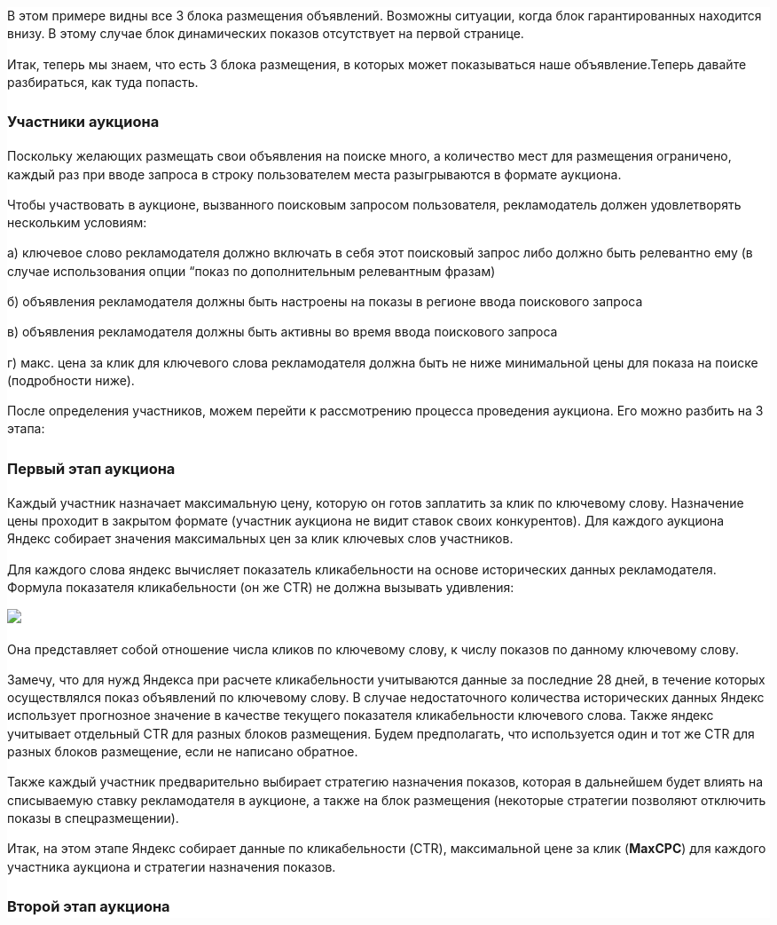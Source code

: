 В этом примере видны все 3 блока размещения объявлений. Возможны ситуации, когда блок гарантированных находится внизу. В этому случае блок динамических показов отсутствует на первой странице.

Итак, теперь мы знаем, что есть 3 блока размещения, в которых может показываться наше объявление.Теперь давайте разбираться, как туда попасть.

### Участники аукциона

Поскольку желающих размещать свои объявления на поиске много, а количество мест для размещения ограничено, каждый раз при вводе запроса в строку пользователем места разыгрываются в формате аукциона.

Чтобы участвовать в аукционе, вызванного поисковым запросом пользователя, рекламодатель должен удовлетворять нескольким условиям:

а) ключевое слово рекламодателя должно включать в себя этот поисковый запрос либо должно быть релевантно ему (в случае использования опции “показ по дополнительным релевантным фразам)

б) объявления рекламодателя должны быть настроены на показы в регионе ввода поискового запроса

в) объявления рекламодателя должны быть активны во время ввода поискового запроса

г) макс. цена за клик для ключевого слова рекламодателя должна быть не ниже минимальной цены для показа на поиске (подробности ниже).

После определения участников, можем перейти к рассмотрению процесса проведения аукциона. Его можно разбить на 3 этапа:

### Первый этап аукциона

Каждый участник назначает максимальную цену, которую он готов заплатить за клик по ключевому слову. Назначение цены проходит в закрытом формате (участник аукциона не видит ставок своих конкурентов). Для каждого аукциона Яндекс собирает значения максимальных цен за клик ключевых слов участников.

Для каждого слова яндекс вычисляет показатель кликабельности на основе исторических данных рекламодателя. Формула показателя кликабельности (он же CTR) не должна вызывать удивления:

![](https://lh3.googleusercontent.com/xS5Aoq4aVnQwNulhGmEtFMELL53_5szA3Z_xfuv6bUxAMZ6_roo3vqgeDxJCS5KaybFeDxDV4XeDIx1M4BASFRILUS8Nh_j3wLgPbZ2TZaV_obkYwars2DsySrWFJKtu6g)

Она представляет собой отношение числа кликов по ключевому слову, к числу показов по данному ключевому слову.

Замечу, что для нужд Яндекса при расчете кликабельности учитываются данные за последние 28 дней, в течение которых осуществлялся показ объявлений по ключевому слову. В случае недостаточного количества исторических данных Яндекс использует прогнозное значение в качестве текущего показателя кликабельности ключевого слова. Также яндекс учитывает отдельный CTR для разных блоков размещения. Будем предполагать, что используется один и тот же CTR для разных блоков размещение, если не написано обратное.

Также каждый участник предварительно выбирает стратегию назначения показов, которая в дальнейшем будет влиять на списываемую ставку рекламодателя в аукционе, а также на блок размещения (некоторые стратегии позволяют отключить показы в спецразмещении).

Итак, на этом этапе Яндекс собирает данные по кликабельности (CTR), максимальной цене за клик (**MaxCPC**) для каждого участника аукциона и стратегии назначения показов.


### Второй этап аукциона
